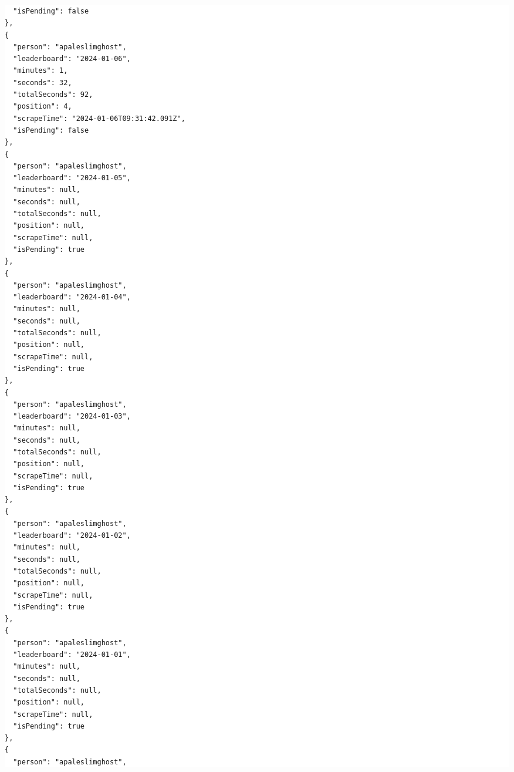       "isPending": false
    },
    {
      "person": "apaleslimghost",
      "leaderboard": "2024-01-06",
      "minutes": 1,
      "seconds": 32,
      "totalSeconds": 92,
      "position": 4,
      "scrapeTime": "2024-01-06T09:31:42.091Z",
      "isPending": false
    },
    {
      "person": "apaleslimghost",
      "leaderboard": "2024-01-05",
      "minutes": null,
      "seconds": null,
      "totalSeconds": null,
      "position": null,
      "scrapeTime": null,
      "isPending": true
    },
    {
      "person": "apaleslimghost",
      "leaderboard": "2024-01-04",
      "minutes": null,
      "seconds": null,
      "totalSeconds": null,
      "position": null,
      "scrapeTime": null,
      "isPending": true
    },
    {
      "person": "apaleslimghost",
      "leaderboard": "2024-01-03",
      "minutes": null,
      "seconds": null,
      "totalSeconds": null,
      "position": null,
      "scrapeTime": null,
      "isPending": true
    },
    {
      "person": "apaleslimghost",
      "leaderboard": "2024-01-02",
      "minutes": null,
      "seconds": null,
      "totalSeconds": null,
      "position": null,
      "scrapeTime": null,
      "isPending": true
    },
    {
      "person": "apaleslimghost",
      "leaderboard": "2024-01-01",
      "minutes": null,
      "seconds": null,
      "totalSeconds": null,
      "position": null,
      "scrapeTime": null,
      "isPending": true
    },
    {
      "person": "apaleslimghost",